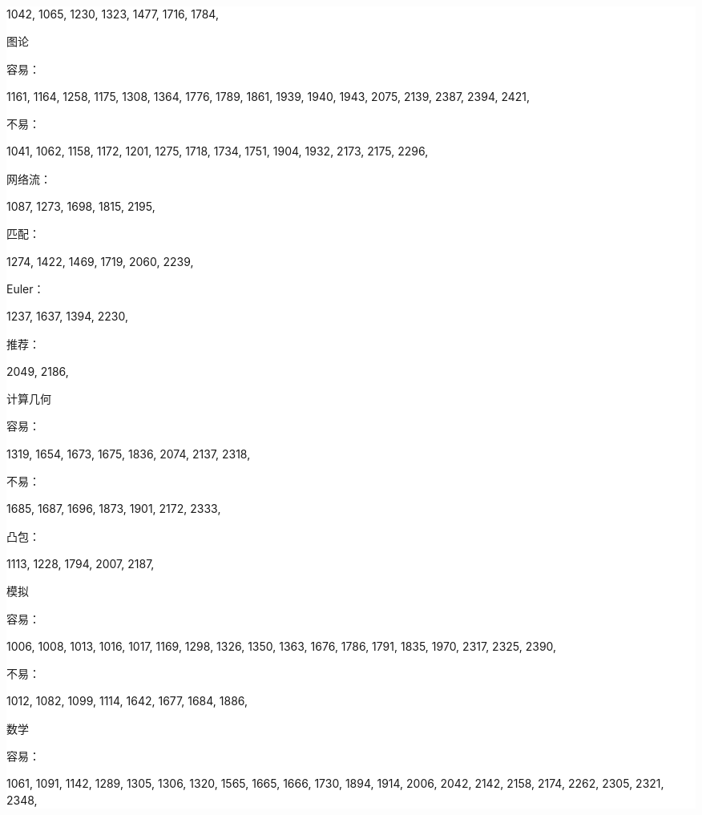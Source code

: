 1042, 1065, 1230, 1323, 1477, 1716, 1784,

  

图论

容易：

1161, 1164, 1258, 1175, 1308, 1364, 1776, 1789, 1861, 1939, 1940, 1943, 2075, 2139, 2387, 2394, 2421,

不易：

1041, 1062, 1158, 1172, 1201, 1275, 1718, 1734, 1751, 1904, 1932, 2173, 2175, 2296,

网络流：

1087, 1273, 1698, 1815, 2195,

匹配：

1274, 1422, 1469, 1719, 2060, 2239,

Euler：

1237, 1637, 1394, 2230,

推荐：

2049, 2186,

  

计算几何

容易：

1319, 1654, 1673, 1675, 1836, 2074, 2137, 2318,

不易：

1685, 1687, 1696, 1873, 1901, 2172, 2333,

凸包：

1113, 1228, 1794, 2007, 2187,

  

模拟

容易：

1006, 1008, 1013, 1016, 1017, 1169, 1298, 1326, 1350, 1363, 1676, 1786, 1791, 1835, 1970, 2317, 2325, 2390,

不易：

1012, 1082, 1099, 1114, 1642, 1677, 1684, 1886,

  

数学

容易：

1061, 1091, 1142, 1289, 1305, 1306, 1320, 1565, 1665, 1666, 1730, 1894, 1914, 2006, 2042, 2142, 2158, 2174, 2262, 2305, 2321, 2348,
